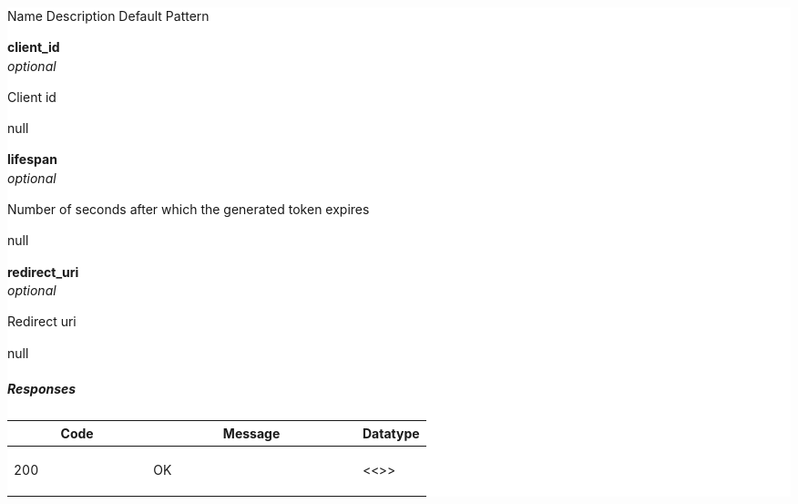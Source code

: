 <col style="width: 28.5714%;">
<col style="width: 42.8571%;">
<col style="width: 14.2857%;">
<col style="width: 14.2858%;">
</colgroup>
<thead>
<tr>
<th class="tableblock halign-left valign-top">Name</th>
<th class="tableblock halign-left valign-top">Description</th>
<th class="tableblock halign-left valign-top">Default</th>
<th class="tableblock halign-left valign-top">Pattern</th>
</tr>
</thead>
<tbody>
<tr>
<td class="tableblock halign-left valign-top"><p class="tableblock"><strong>client_id</strong><br>
<em>optional</em></p></td>
<td class="tableblock halign-left valign-top"><p class="tableblock">Client id</p></td>
<td class="tableblock halign-left valign-top"><p class="tableblock">null</p></td>
<td class="tableblock halign-left valign-top"></td>
</tr>
<tr>
<td class="tableblock halign-left valign-top"><p class="tableblock"><strong>lifespan</strong><br>
<em>optional</em></p></td>
<td class="tableblock halign-left valign-top"><p class="tableblock">Number of seconds after which the generated token expires</p></td>
<td class="tableblock halign-left valign-top"><p class="tableblock">null</p></td>
<td class="tableblock halign-left valign-top"></td>
</tr>
<tr>
<td class="tableblock halign-left valign-top"><p class="tableblock"><strong>redirect_uri</strong><br>
<em>optional</em></p></td>
<td class="tableblock halign-left valign-top"><p class="tableblock">Redirect uri</p></td>
<td class="tableblock halign-left valign-top"><p class="tableblock">null</p></td>
<td class="tableblock halign-left valign-top"></td>
</tr>
</tbody>
</table>
</div>
</div>
<div class="sect4">
<h5 id="_responses_332">Responses</h5>
<table class="tableblock frame-all grid-all stretch">
<colgroup>
<col style="width: 33.3333%;">
<col style="width: 50%;">
<col style="width: 16.6667%;">
</colgroup>
<thead>
<tr>
<th class="tableblock halign-left valign-top">Code</th>
<th class="tableblock halign-left valign-top">Message</th>
<th class="tableblock halign-left valign-top">Datatype</th>
</tr>
</thead>
<tbody>
<tr>
<td class="tableblock halign-left valign-top"><p class="tableblock">200</p></td>
<td class="tableblock halign-left valign-top"><p class="tableblock">OK</p></td>
<td class="tableblock halign-left valign-top"><p class="tableblock">&lt;&lt;&gt;&gt;</p></td>
</tr>
</tbody>
</table>